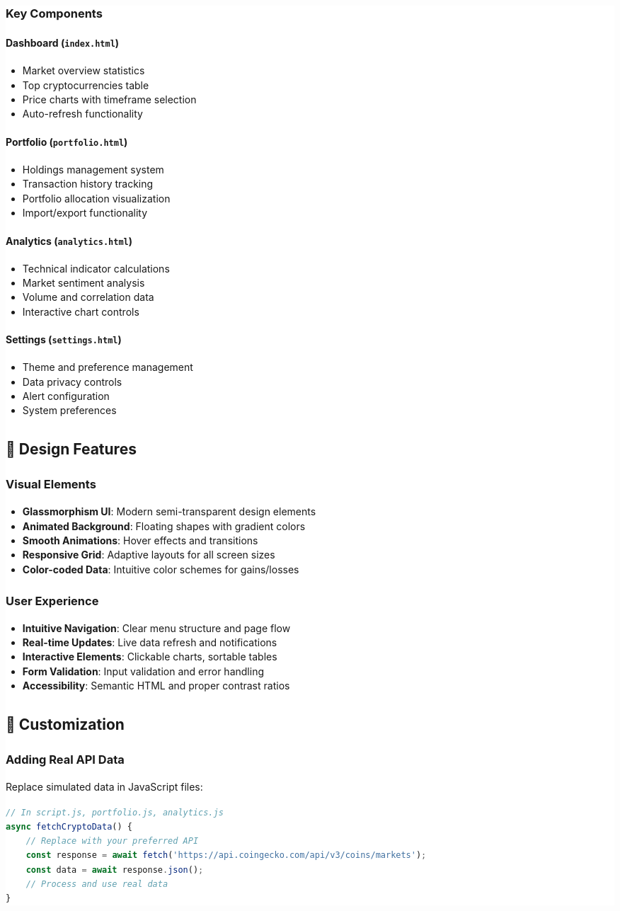 ### Key Components

#### Dashboard (`index.html`)
- Market overview statistics
- Top cryptocurrencies table
- Price charts with timeframe selection
- Auto-refresh functionality

#### Portfolio (`portfolio.html`)
- Holdings management system
- Transaction history tracking
- Portfolio allocation visualization
- Import/export functionality

#### Analytics (`analytics.html`)
- Technical indicator calculations
- Market sentiment analysis
- Volume and correlation data
- Interactive chart controls

#### Settings (`settings.html`)
- Theme and preference management
- Data privacy controls
- Alert configuration
- System preferences

## 🎨 Design Features

### Visual Elements
- **Glassmorphism UI**: Modern semi-transparent design elements
- **Animated Background**: Floating shapes with gradient colors
- **Smooth Animations**: Hover effects and transitions
- **Responsive Grid**: Adaptive layouts for all screen sizes
- **Color-coded Data**: Intuitive color schemes for gains/losses

### User Experience
- **Intuitive Navigation**: Clear menu structure and page flow
- **Real-time Updates**: Live data refresh and notifications
- **Interactive Elements**: Clickable charts, sortable tables
- **Form Validation**: Input validation and error handling
- **Accessibility**: Semantic HTML and proper contrast ratios

## 🔧 Customization

### Adding Real API Data
Replace simulated data in JavaScript files:

```javascript
// In script.js, portfolio.js, analytics.js
async fetchCryptoData() {
    // Replace with your preferred API
    const response = await fetch('https://api.coingecko.com/api/v3/coins/markets');
    const data = await response.json();
    // Process and use real data
}
```
